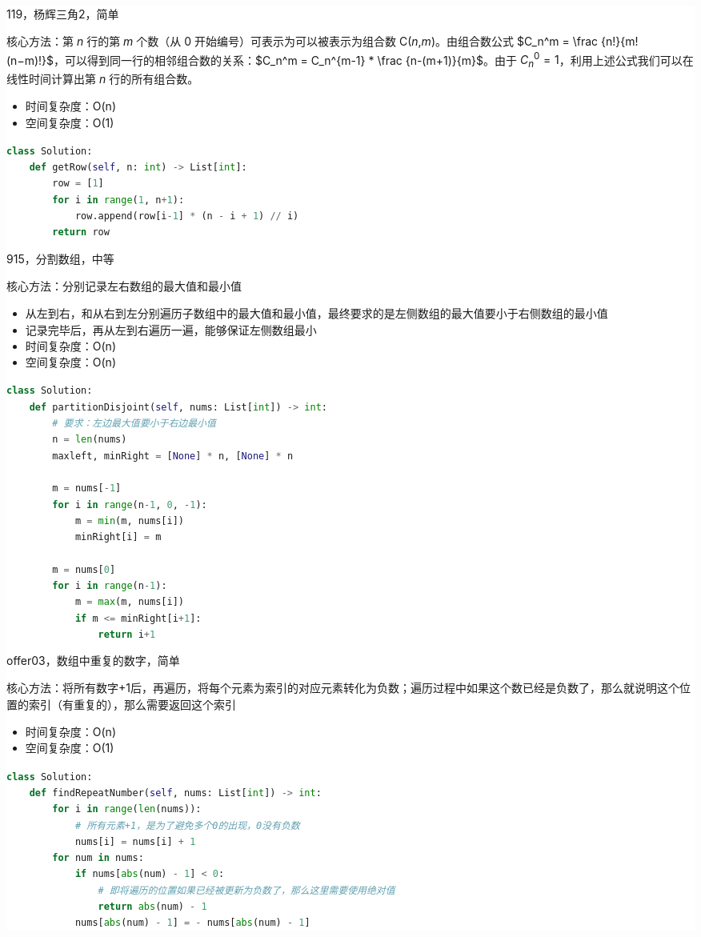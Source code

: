 

119，杨辉三角2，简单

核心方法：第 *n* 行的第 *m* 个数（从 0 开始编号）可表示为可以被表示为组合数 C(*n*,*m*)。由组合数公式 $C_n^m = \frac {n!}{m!(n−m)!}$，可以得到同一行的相邻组合数的关系：$C_n^m = C_n^{m-1} * \frac {n-(m+1)}{m}$。由于 $C_n^0=1$，利用上述公式我们可以在线性时间计算出第 *n* 行的所有组合数。

+ 时间复杂度：O(n)
+ 空间复杂度：O(1)

```python
class Solution:
    def getRow(self, n: int) -> List[int]:
        row = [1]
        for i in range(1, n+1):
            row.append(row[i-1] * (n - i + 1) // i)
        return row
```



915，分割数组，中等

核心方法：分别记录左右数组的最大值和最小值

+ 从左到右，和从右到左分别遍历子数组中的最大值和最小值，最终要求的是左侧数组的最大值要小于右侧数组的最小值
+ 记录完毕后，再从左到右遍历一遍，能够保证左侧数组最小
+ 时间复杂度：O(n)
+ 空间复杂度：O(n)

```python
class Solution:
    def partitionDisjoint(self, nums: List[int]) -> int:
        # 要求：左边最大值要小于右边最小值
        n = len(nums)
        maxleft, minRight = [None] * n, [None] * n

        m = nums[-1]
        for i in range(n-1, 0, -1):
            m = min(m, nums[i])
            minRight[i] = m

        m = nums[0]
        for i in range(n-1):
            m = max(m, nums[i])
            if m <= minRight[i+1]:
                return i+1
```



offer03，数组中重复的数字，简单

核心方法：将所有数字+1后，再遍历，将每个元素为索引的对应元素转化为负数；遍历过程中如果这个数已经是负数了，那么就说明这个位置的索引（有重复的），那么需要返回这个索引

+ 时间复杂度：O(n)
+ 空间复杂度：O(1)

```python
class Solution:
    def findRepeatNumber(self, nums: List[int]) -> int:
        for i in range(len(nums)):
            # 所有元素+1，是为了避免多个0的出现，0没有负数
            nums[i] = nums[i] + 1
        for num in nums:
            if nums[abs(num) - 1] < 0:
                # 即将遍历的位置如果已经被更新为负数了，那么这里需要使用绝对值
                return abs(num) - 1
            nums[abs(num) - 1] = - nums[abs(num) - 1]
```
